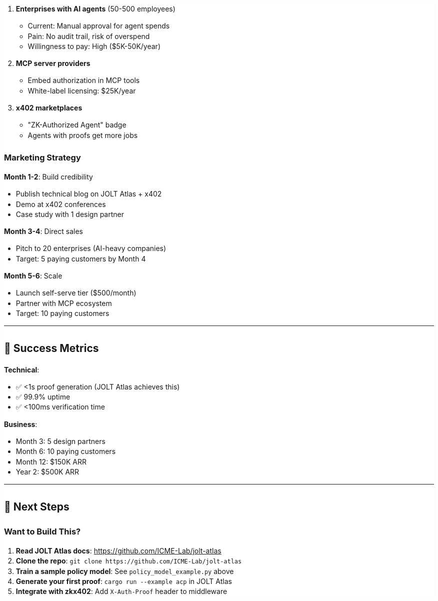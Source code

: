 1. **Enterprises with AI agents** (50-500 employees)
   - Current: Manual approval for agent spends
   - Pain: No audit trail, risk of overspend
   - Willingness to pay: High ($5K-50K/year)

2. **MCP server providers**
   - Embed authorization in MCP tools
   - White-label licensing: $25K/year

3. **x402 marketplaces**
   - "ZK-Authorized Agent" badge
   - Agents with proofs get more jobs

### **Marketing Strategy**

**Month 1-2**: Build credibility
- Publish technical blog on JOLT Atlas + x402
- Demo at x402 conferences
- Case study with 1 design partner

**Month 3-4**: Direct sales
- Pitch to 20 enterprises (AI-heavy companies)
- Target: 5 paying customers by Month 4

**Month 5-6**: Scale
- Launch self-serve tier ($500/month)
- Partner with MCP ecosystem
- Target: 10 paying customers

---

## 🎯 Success Metrics

**Technical**:
- ✅ <1s proof generation (JOLT Atlas achieves this)
- ✅ 99.9% uptime
- ✅ <100ms verification time

**Business**:
- Month 3: 5 design partners
- Month 6: 10 paying customers
- Month 12: $150K ARR
- Year 2: $500K ARR

---

## 🚀 Next Steps

### **Want to Build This?**

1. **Read JOLT Atlas docs**: https://github.com/ICME-Lab/jolt-atlas
2. **Clone the repo**: `git clone https://github.com/ICME-Lab/jolt-atlas`
3. **Train a sample policy model**: See `policy_model_example.py` above
4. **Generate your first proof**: `cargo run --example acp` in JOLT Atlas
5. **Integrate with zkx402**: Add `X-Auth-Proof` header to middleware

